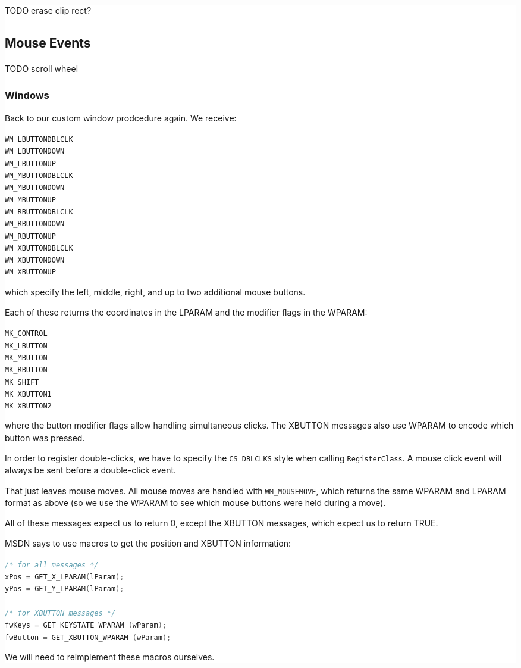 TODO erase clip rect?

## Mouse Events

TODO scroll wheel

### Windows
Back to our custom window prodcedure again. We receive:
```
WM_LBUTTONDBLCLK
WM_LBUTTONDOWN
WM_LBUTTONUP
WM_MBUTTONDBLCLK
WM_MBUTTONDOWN
WM_MBUTTONUP
WM_RBUTTONDBLCLK
WM_RBUTTONDOWN
WM_RBUTTONUP
WM_XBUTTONDBLCLK
WM_XBUTTONDOWN
WM_XBUTTONUP 
```
which specify the left, middle, right, and up to two additional mouse buttons.

Each of these returns the coordinates in the LPARAM and the modifier flags in the WPARAM:
```
MK_CONTROL
MK_LBUTTON
MK_MBUTTON
MK_RBUTTON
MK_SHIFT
MK_XBUTTON1
MK_XBUTTON2
```
where the button modifier flags allow handling simultaneous clicks. The XBUTTON messages also use WPARAM to encode which button was pressed.

In order to register double-clicks, we have to specify the `CS_DBLCLKS` style when calling `RegisterClass`. A mouse click event will always be sent before a double-click event.

That just leaves mouse moves. All mouse moves are handled with `WM_MOUSEMOVE`, which returns the same WPARAM and LPARAM format as above (so we use the WPARAM to see which mouse buttons were held during a move).

All of these messages expect us to return 0, except the XBUTTON messages, which expect us to return TRUE.

MSDN says to use macros to get the position and XBUTTON information:
```c
/* for all messages */
xPos = GET_X_LPARAM(lParam);
yPos = GET_Y_LPARAM(lParam);

/* for XBUTTON messages */
fwKeys = GET_KEYSTATE_WPARAM (wParam);
fwButton = GET_XBUTTON_WPARAM (wParam);
```
We will need to reimplement these macros ourselves.
